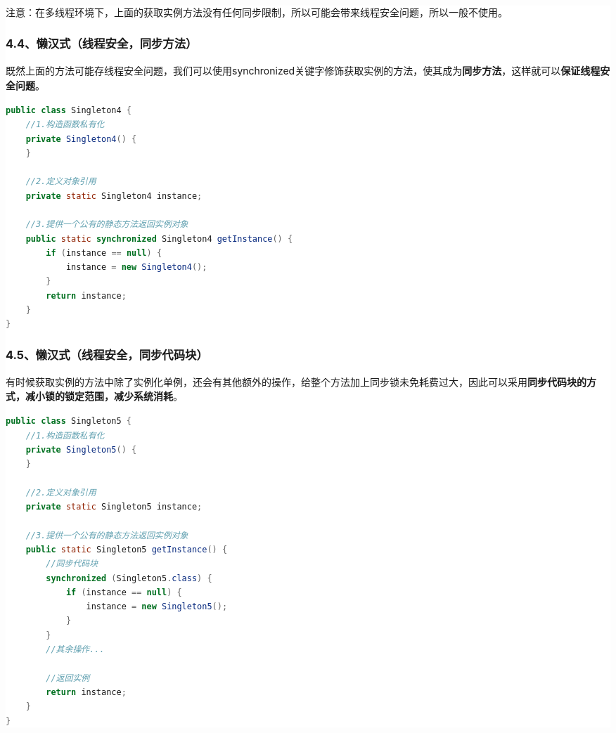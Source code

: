 注意：在多线程环境下，上面的获取实例方法没有任何同步限制，所以可能会带来线程安全问题，所以一般不使用。

### **4.4、懒汉式（线程安全，同步方法）**

既然上面的方法可能存线程安全问题，我们可以使用synchronized关键字修饰获取实例的方法，使其成为**同步方法**，这样就可以**保证线程安全问题**。

```java
public class Singleton4 {
    //1.构造函数私有化
    private Singleton4() {
    }

    //2.定义对象引用
    private static Singleton4 instance;

    //3.提供一个公有的静态方法返回实例对象
    public static synchronized Singleton4 getInstance() {
        if (instance == null) {
            instance = new Singleton4();
        }
        return instance;
    }
}
```

### **4.5、懒汉式（线程安全，同步代码块）**

有时候获取实例的方法中除了实例化单例，还会有其他额外的操作，给整个方法加上同步锁未免耗费过大，因此可以采用**同步代码块的方式，减小锁的锁定范围，减少系统消耗**。

```java
public class Singleton5 {
    //1.构造函数私有化
    private Singleton5() {
    }

    //2.定义对象引用
    private static Singleton5 instance;

    //3.提供一个公有的静态方法返回实例对象
    public static Singleton5 getInstance() {
        //同步代码块
        synchronized (Singleton5.class) {
            if (instance == null) {
                instance = new Singleton5();
            }
        }
        //其余操作...
        
        //返回实例
        return instance;
    }
}
```
